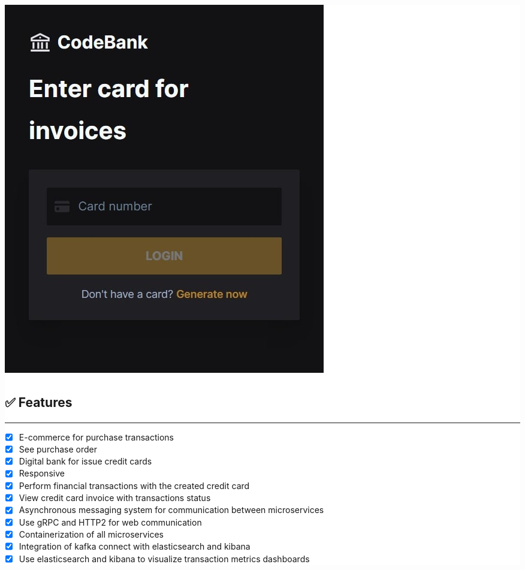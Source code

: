 <img src=".github/layout/invoices-login-mobile.jpeg"/>
</p>

<a id="func"></a>

## ✅ Features

---

- [x] E-commerce for purchase transactions
- [x] See purchase order
- [x] Digital bank for issue credit cards
- [x] Responsive
- [x] Perform financial transactions with the created credit card
- [x] View credit card invoice with transactions status
- [x] Asynchronous messaging system for communication between microservices
- [x] Use gRPC and HTTP2 for web communication
- [x] Containerization of all microservices
- [x] Integration of kafka connect with elasticsearch and kibana
- [x] Use elasticsearch and kibana to visualize transaction metrics dashboards

